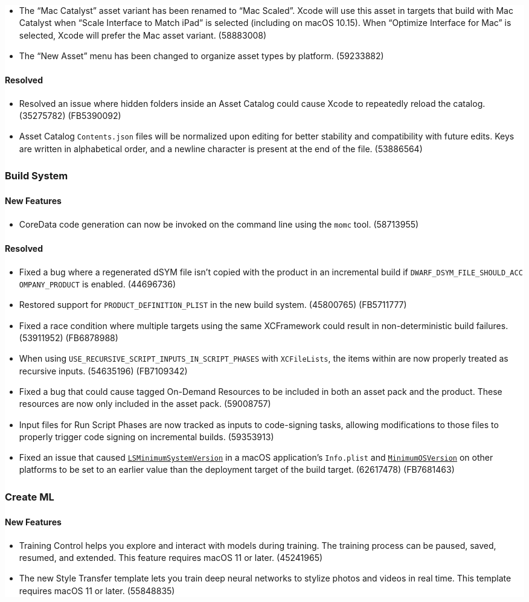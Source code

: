 *   The “Mac Catalyst” asset variant has been renamed to “Mac Scaled”. Xcode will use this asset in targets that build with Mac Catalyst when “Scale Interface to Match iPad” is selected (including on macOS 10.15). When “Optimize Interface for Mac” is selected, Xcode will prefer the Mac asset variant. (58883008)

*   The “New Asset” menu has been changed to organize asset types by platform. (59233882)

#### Resolved

*   Resolved an issue where hidden folders inside an Asset Catalog could cause Xcode to repeatedly reload the catalog. (35275782) (FB5390092)

*   Asset Catalog `Contents.json` files will be normalized upon editing for better stability and compatibility with future edits. Keys are written in alphabetical order, and a newline character is present at the end of the file. (53886564)

### Build System

#### New Features

*   CoreData code generation can now be invoked on the command line using the `momc` tool. (58713955)

#### Resolved

*   Fixed a bug where a regenerated dSYM file isn’t copied with the product in an incremental build if `DWARF_DSYM_FILE_SHOULD_ACCOMPANY_PRODUCT` is enabled. (44696736)

*   Restored support for `PRODUCT_DEFINITION_PLIST` in the new build system. (45800765) (FB5711777)

*   Fixed a race condition where multiple targets using the same XCFramework could result in non-deterministic build failures. (53911952) (FB6878988)

*   When using `USE_RECURSIVE_SCRIPT_INPUTS_IN_SCRIPT_PHASES` with `XCFileLists`, the items within are now properly treated as recursive inputs. (54635196) (FB7109342)

*   Fixed a bug that could cause tagged On-Demand Resources to be included in both an asset pack and the product. These resources are now only included in the asset pack. (59008757)

*   Input files for Run Script Phases are now tracked as inputs to code-signing tasks, allowing modifications to those files to properly trigger code signing on incremental builds. (59353913)

*   Fixed an issue that caused [`LSMinimumSystemVersion`](https://developer.apple.com/documentation/bundleresources/information_property_list/lsminimumsystemversion) in a macOS application’s `Info.plist` and [`MinimumOSVersion`](https://developer.apple.com/documentation/bundleresources/information_property_list/minimumosversion) on other platforms to be set to an earlier value than the deployment target of the build target. (62617478) (FB7681463)

### Create ML

#### New Features

*   Training Control helps you explore and interact with models during training. The training process can be paused, saved, resumed, and extended. This feature requires macOS 11 or later. (45241965)

*   The new Style Transfer template lets you train deep neural networks to stylize photos and videos in real time. This template requires macOS 11 or later. (55848835)
